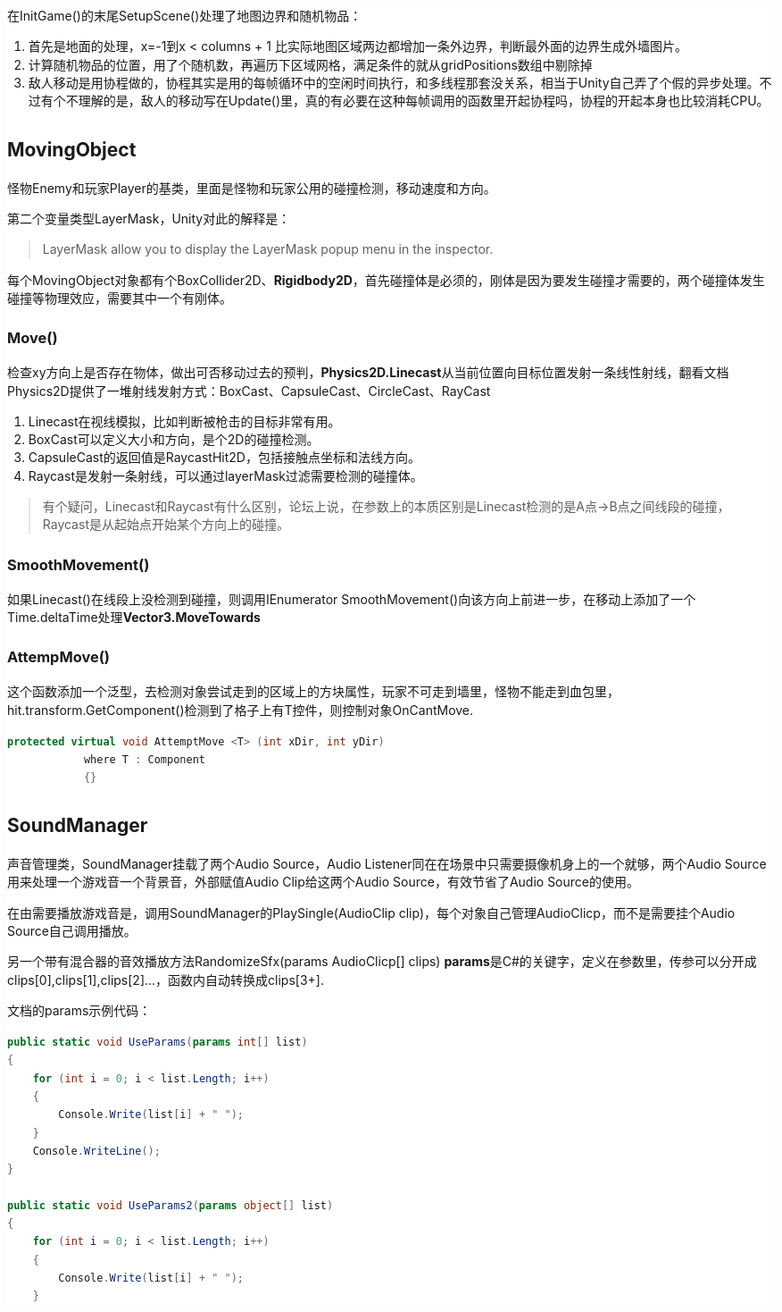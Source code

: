 
在InitGame()的末尾SetupScene()处理了地图边界和随机物品：
1. 首先是地面的处理，x=-1到x < columns + 1 比实际地图区域两边都增加一条外边界，判断最外面的边界生成外墙图片。
2. 计算随机物品的位置，用了个随机数，再遍历下区域网格，满足条件的就从gridPositions数组中剔除掉
3. 敌人移动是用协程做的，协程其实是用的每帧循环中的空闲时间执行，和多线程那套没关系，相当于Unity自己弄了个假的异步处理。不过有个不理解的是，敌人的移动写在Update()里，真的有必要在这种每帧调用的函数里开起协程吗，协程的开起本身也比较消耗CPU。


## MovingObject
怪物Enemy和玩家Player的基类，里面是怪物和玩家公用的碰撞检测，移动速度和方向。

第二个变量类型LayerMask，Unity对此的解释是：
> LayerMask allow you to display the LayerMask popup menu in the inspector.

每个MovingObject对象都有个BoxCollider2D、**Rigidbody2D**，首先碰撞体是必须的，刚体是因为要发生碰撞才需要的，两个碰撞体发生碰撞等物理效应，需要其中一个有刚体。

### Move()
检查xy方向上是否存在物体，做出可否移动过去的预判，**Physics2D.Linecast**从当前位置向目标位置发射一条线性射线，翻看文档Physics2D提供了一堆射线发射方式：BoxCast、CapsuleCast、CircleCast、RayCast

1. Linecast在视线模拟，比如判断被枪击的目标非常有用。
2. BoxCast可以定义大小和方向，是个2D的碰撞检测。
3. CapsuleCast的返回值是RaycastHit2D，包括接触点坐标和法线方向。
4. Raycast是发射一条射线，可以通过layerMask过滤需要检测的碰撞体。

> 有个疑问，Linecast和Raycast有什么区别，论坛上说，在参数上的本质区别是Linecast检测的是A点->B点之间线段的碰撞，Raycast是从起始点开始某个方向上的碰撞。

### SmoothMovement()
如果Linecast()在线段上没检测到碰撞，则调用IEnumerator SmoothMovement()向该方向上前进一步，在移动上添加了一个Time.deltaTime处理**Vector3.MoveTowards**

### AttempMove<T>()
这个函数添加一个泛型，去检测对象尝试走到的区域上的方块属性，玩家不可走到墙里，怪物不能走到血包里，hit.transform.GetComponent<T>()检测到了格子上有T控件，则控制对象OnCantMove.

``` csharp
protected virtual void AttemptMove <T> (int xDir, int yDir)
			where T : Component
			{}
```

## SoundManager
声音管理类，SoundManager挂载了两个Audio Source，Audio Listener同在在场景中只需要摄像机身上的一个就够，两个Audio Source用来处理一个游戏音一个背景音，外部赋值Audio Clip给这两个Audio Source，有效节省了Audio Source的使用。

在由需要播放游戏音是，调用SoundManager的PlaySingle(AudioClip clip)，每个对象自己管理AudioClicp，而不是需要挂个Audio Source自己调用播放。

另一个带有混合器的音效播放方法RandomizeSfx(params AudioClicp[] clips)
**params**是C#的关键字，定义在参数里，传参可以分开成clips[0],clips[1],clips[2]...，函数内自动转换成clips[3+].

文档的params示例代码：
``` csharp
public static void UseParams(params int[] list)
{
	for (int i = 0; i < list.Length; i++)
	{
		Console.Write(list[i] + " ");
	}
	Console.WriteLine();
}

public static void UseParams2(params object[] list)
{
	for (int i = 0; i < list.Length; i++)
	{
		Console.Write(list[i] + " ");
	}
```